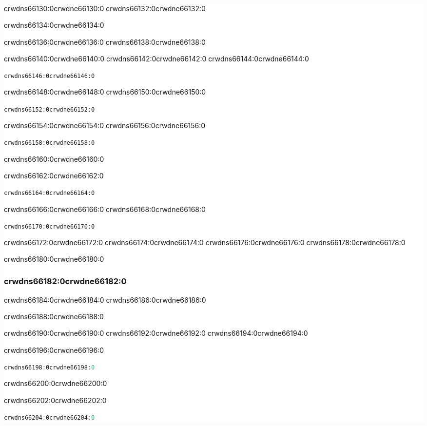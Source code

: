 crwdns66130:0crwdne66130:0 crwdns66132:0crwdne66132:0

crwdns66134:0crwdne66134:0

crwdns66136:0crwdne66136:0 crwdns66138:0crwdne66138:0

crwdns66140:0crwdne66140:0 crwdns66142:0crwdne66142:0 crwdns66144:0crwdne66144:0

```rust,ignore
crwdns66146:0crwdne66146:0
```

crwdns66148:0crwdne66148:0 crwdns66150:0crwdne66150:0

```rust,ignore
crwdns66152:0crwdne66152:0
```

crwdns66154:0crwdne66154:0 crwdns66156:0crwdne66156:0

```rust,ignore
crwdns66158:0crwdne66158:0
```

crwdns66160:0crwdne66160:0

crwdns66162:0crwdne66162:0

```rust,ignore
crwdns66164:0crwdne66164:0
```

crwdns66166:0crwdne66166:0 crwdns66168:0crwdne66168:0

```rust,ignore
crwdns66170:0crwdne66170:0
```

crwdns66172:0crwdne66172:0 crwdns66174:0crwdne66174:0 crwdns66176:0crwdne66176:0 crwdns66178:0crwdne66178:0

crwdns66180:0crwdne66180:0

### crwdns66182:0crwdne66182:0

crwdns66184:0crwdne66184:0 crwdns66186:0crwdne66186:0

crwdns66188:0crwdne66188:0

crwdns66190:0crwdne66190:0 crwdns66192:0crwdne66192:0 crwdns66194:0crwdne66194:0

crwdns66196:0crwdne66196:0

```rust
crwdns66198:0crwdne66198:0
```

crwdns66200:0crwdne66200:0

crwdns66202:0crwdne66202:0

```rust
crwdns66204:0crwdne66204:0
```
